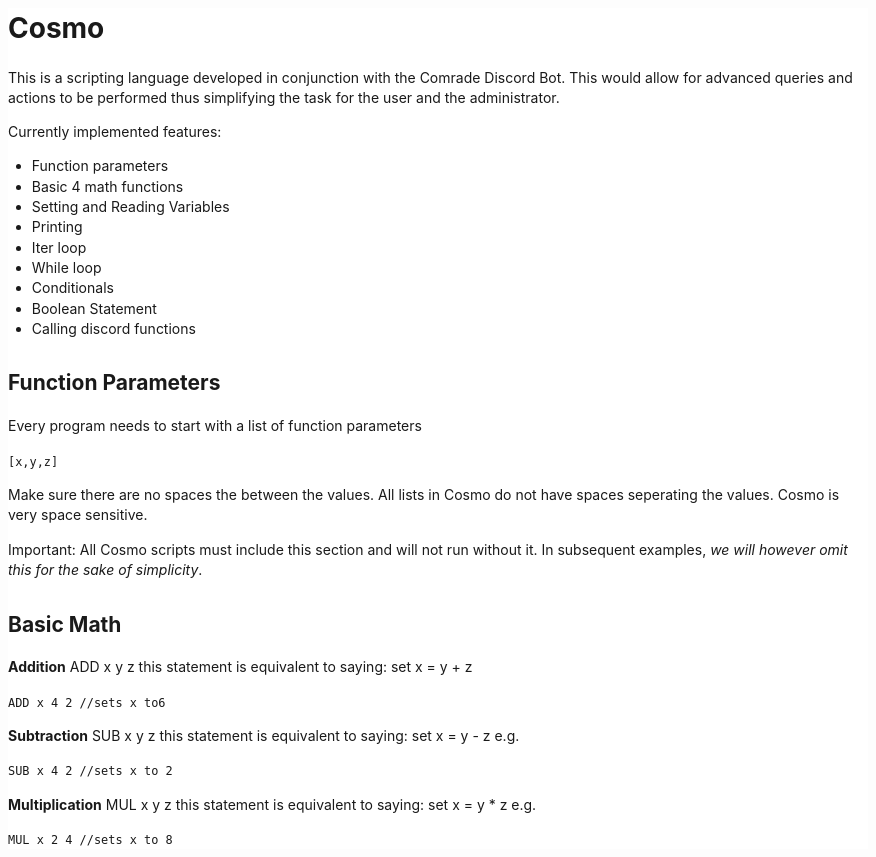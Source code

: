 # Cosmo

This is a scripting language developed in conjunction with the Comrade Discord Bot. This would allow for advanced queries and actions to be performed thus simplifying the task for the user and the administrator.

Currently implemented features:
 - Function parameters
 - Basic 4 math functions
 - Setting and Reading Variables
 - Printing
 - Iter loop
 - While loop
 - Conditionals
 - Boolean Statement
 - Calling discord functions


## Function Parameters
Every program needs to start with a list of function parameters
```
[x,y,z]
```
Make sure there are no spaces the between the values. All lists in Cosmo do not have spaces seperating the values. Cosmo is very space sensitive.

Important: All Cosmo scripts must include this section and will not run without it. In subsequent examples, _we will however omit this for the sake of simplicity_.


## Basic Math

**Addition**
ADD x y z
this statement is equivalent to saying: set x = y + z
```
ADD x 4 2 //sets x to6
```

**Subtraction**
SUB x y z
this statement is equivalent to saying: set x = y - z
e.g.
```
SUB x 4 2 //sets x to 2
```

**Multiplication**
MUL x y z
this statement is equivalent to saying: set x = y * z
e.g. 
```
MUL x 2 4 //sets x to 8
```
